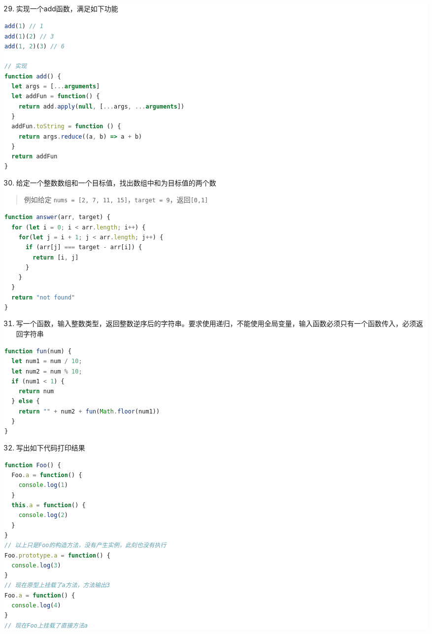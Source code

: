 29. 实现一个add函数，满足如下功能
```js
add(1) // 1
add(1)(2) // 3
add(1, 2)(3) // 6

// 实现
function add() {
  let args = [...arguments]
  let addFun = function() {
    return add.apply(null, [...args, ...arguments])
  }
  addFun.toString = function () {
    return args.reduce((a, b) => a + b)
  }
  return addFun
}
```

30. 给定一个整数数组和一个目标值，找出数组中和为目标值的两个数
> 例如给定 `nums = [2, 7, 11, 15]`，`target = 9`，返回`[0,1]`
```js
function answer(arr, target) {
  for (let i = 0; i < arr.length; i++) {
    for(let j = i + 1; j < arr.length; j++) {
      if (arr[j] === target - arr[i]) {
        return [i, j]
      }
    }
  }
  return "not found"
}
```

31. 写一个函数，输入整数类型，返回整数逆序后的字符串。要求使用递归，不能使用全局变量，输入函数必须只有一个函数传入，必须返回字符串
```js
function fun(num) {
  let num1 = num / 10;
  let num2 = num % 10;
  if (num1 < 1) {
    return num
  } else {
    return "" + num2 + fun(Math.floor(num1))
  }
}
```

32. 写出如下代码打印结果
```js
function Foo() {
  Foo.a = function() {
    console.log(1)
  }
  this.a = function() {
    console.log(2)
  }
}
// 以上只是Foo的构造方法，没有产生实例，此刻也没有执行
Foo.prototype.a = function() {
  console.log(3)
}
// 现在原型上挂载了a方法，方法输出3
Foo.a = function() {
  console.log(4)
}
// 现在Foo上挂载了直接方法a
```